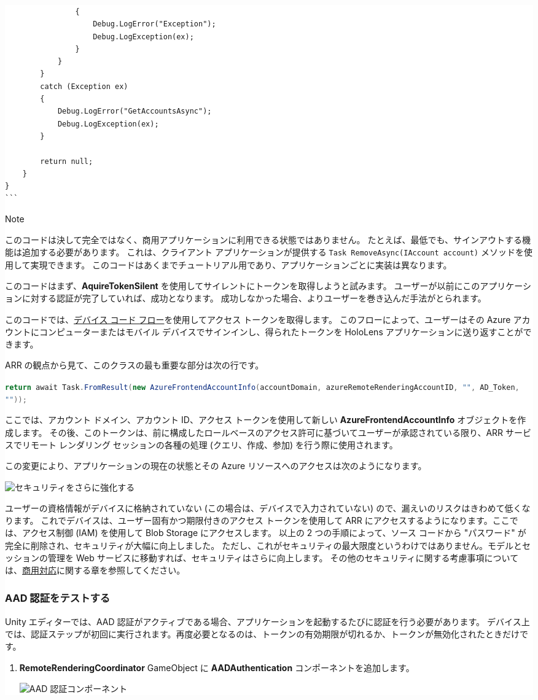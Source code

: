                     {
                        Debug.LogError("Exception");
                        Debug.LogException(ex);
                    }
                }
            }
            catch (Exception ex)
            {
                Debug.LogError("GetAccountsAsync");
                Debug.LogException(ex);
            }

            return null;
        }
    }
    ```

>[!NOTE]
> このコードは決して完全ではなく、商用アプリケーションに利用できる状態ではありません。 たとえば、最低でも、サインアウトする機能は追加する必要があります。 これは、クライアント アプリケーションが提供する `Task RemoveAsync(IAccount account)` メソッドを使用して実現できます。 このコードはあくまでチュートリアル用であり、アプリケーションごとに実装は異なります。

このコードはまず、**AquireTokenSilent** を使用してサイレントにトークンを取得しようと試みます。 ユーザーが以前にこのアプリケーションに対する認証が完了していれば、成功となります。 成功しなかった場合、よりユーザーを巻き込んだ手法がとられます。

このコードでは、[デバイス コード フロー](https://docs.microsoft.com/azure/active-directory/develop/v2-oauth2-device-code)を使用してアクセス トークンを取得します。 このフローによって、ユーザーはその Azure アカウントにコンピューターまたはモバイル デバイスでサインインし、得られたトークンを HoloLens アプリケーションに送り返すことができます。

ARR の観点から見て、このクラスの最も重要な部分は次の行です。

```csharp
return await Task.FromResult(new AzureFrontendAccountInfo(accountDomain, azureRemoteRenderingAccountID, "", AD_Token, ""));
```

ここでは、アカウント ドメイン、アカウント ID、アクセス トークンを使用して新しい **AzureFrontendAccountInfo** オブジェクトを作成します。 その後、このトークンは、前に構成したロールベースのアクセス許可に基づいてユーザーが承認されている限り、ARR サービスでリモート レンダリング セッションの各種の処理 (クエリ、作成、参加) を行う際に使用されます。

この変更により、アプリケーションの現在の状態とその Azure リソースへのアクセスは次のようになります。

![セキュリティをさらに強化する](./media/security-three.png)

ユーザーの資格情報がデバイスに格納されていない (この場合は、デバイスで入力されていない) ので、漏えいのリスクはきわめて低くなります。 これでデバイスは、ユーザー固有かつ期限付きのアクセス トークンを使用して ARR にアクセスするようになります。ここでは、アクセス制御 (IAM) を使用して Blob Storage にアクセスします。 以上の 2 つの手順によって、ソース コードから "パスワード" が完全に削除され、セキュリティが大幅に向上しました。 ただし、これがセキュリティの最大限度というわけではありません。モデルとセッションの管理を Web サービスに移動すれば、セキュリティはさらに向上します。 その他のセキュリティに関する考慮事項については、[商用対応](../commercial-ready/commercial-ready.md)に関する章を参照してください。

### <a name="testing-aad-auth"></a>AAD 認証をテストする

Unity エディターでは、AAD 認証がアクティブである場合、アプリケーションを起動するたびに認証を行う必要があります。 デバイス上では、認証ステップが初回に実行されます。再度必要となるのは、トークンの有効期限が切れるか、トークンが無効化されたときだけです。

1. **RemoteRenderingCoordinator** GameObject に **AADAuthentication** コンポーネントを追加します。

    ![AAD 認証コンポーネント](./media/azure-active-directory-auth-component.png)
